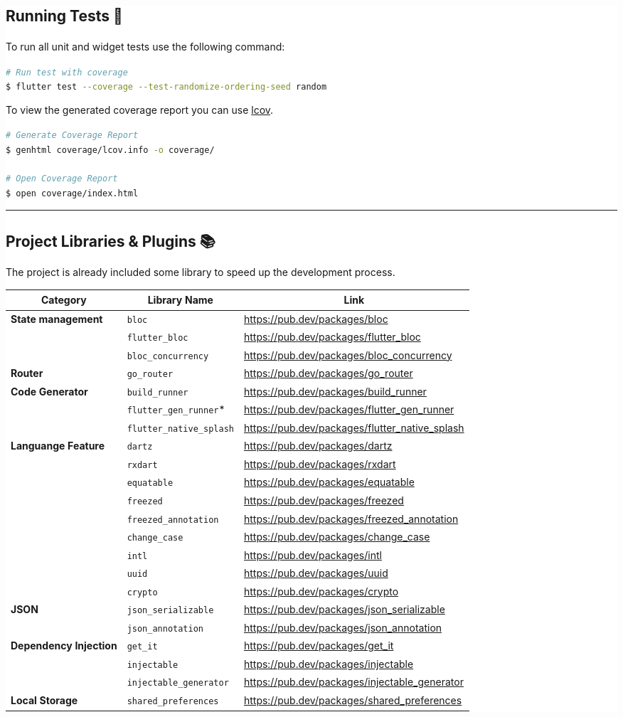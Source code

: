 
## Running Tests 🧪

To run all unit and widget tests use the following command:

```sh
# Run test with coverage
$ flutter test --coverage --test-randomize-ordering-seed random
```

To view the generated coverage report you can use [lcov](https://github.com/linux-test-project/lcov).

```sh
# Generate Coverage Report
$ genhtml coverage/lcov.info -o coverage/

# Open Coverage Report
$ open coverage/index.html
```

---

## Project Libraries & Plugins 📚

The project is already included some library to speed up the development process.

| Category | Library Name | Link
|--|--|--
| **State management** | `bloc` | <https://pub.dev/packages/bloc> |
| | `flutter_bloc` | <https://pub.dev/packages/flutter_bloc> |
| | `bloc_concurrency` | <https://pub.dev/packages/bloc_concurrency> |
| **Router** | `go_router`  | <https://pub.dev/packages/go_router> |
| **Code Generator** | `build_runner` | <https://pub.dev/packages/build_runner> |
| | `flutter_gen_runner`* | <https://pub.dev/packages/flutter_gen_runner> |
| | `flutter_native_splash` | <https://pub.dev/packages/flutter_native_splash> |
| **Languange Feature** | `dartz` | <https://pub.dev/packages/dartz>|
| | `rxdart` | <https://pub.dev/packages/rxdart> |
| | `equatable` | <https://pub.dev/packages/equatable> |
| | `freezed` | <https://pub.dev/packages/freezed> |
| | `freezed_annotation` | <https://pub.dev/packages/freezed_annotation>|
| | `change_case` | <https://pub.dev/packages/change_case> |
| | `intl` | <https://pub.dev/packages/intl>|
| | `uuid` | <https://pub.dev/packages/uuid> |
| | `crypto` | <https://pub.dev/packages/crypto> |
| **JSON** | `json_serializable` | <https://pub.dev/packages/json_serializable> |
| | `json_annotation` | <https://pub.dev/packages/json_annotation> |
| **Dependency Injection** | `get_it` | <https://pub.dev/packages/get_it> |
| | `injectable` | <https://pub.dev/packages/injectable> |
| | `injectable_generator` | <https://pub.dev/packages/injectable_generator> |
| **Local Storage** | `shared_preferences` | <https://pub.dev/packages/shared_preferences> |